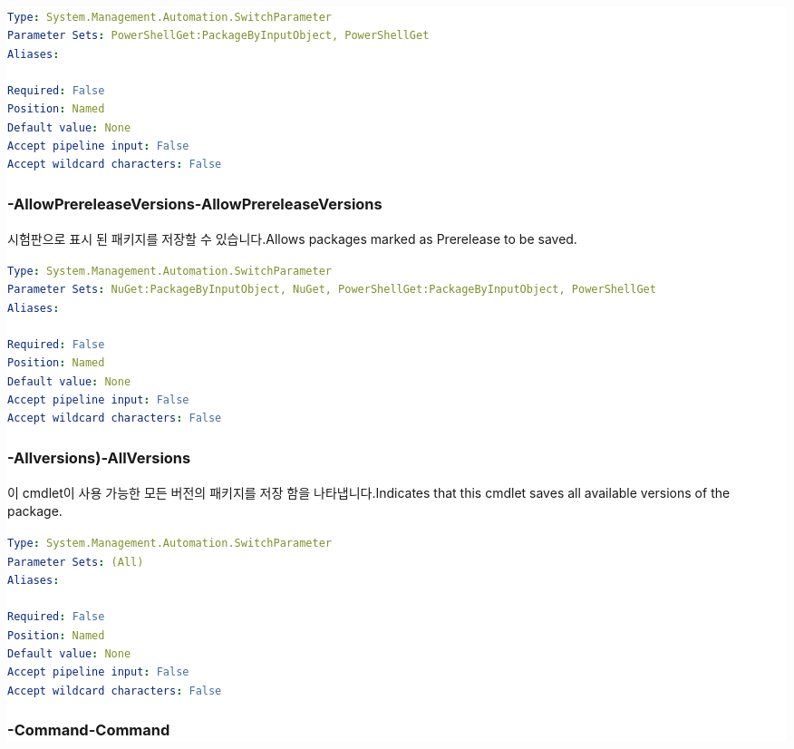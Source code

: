 ```yaml
Type: System.Management.Automation.SwitchParameter
Parameter Sets: PowerShellGet:PackageByInputObject, PowerShellGet
Aliases:

Required: False
Position: Named
Default value: None
Accept pipeline input: False
Accept wildcard characters: False
```

### <span data-ttu-id="c4a85-143">-AllowPrereleaseVersions</span><span class="sxs-lookup"><span data-stu-id="c4a85-143">-AllowPrereleaseVersions</span></span>

<span data-ttu-id="c4a85-144">시험판으로 표시 된 패키지를 저장할 수 있습니다.</span><span class="sxs-lookup"><span data-stu-id="c4a85-144">Allows packages marked as Prerelease to be saved.</span></span>

```yaml
Type: System.Management.Automation.SwitchParameter
Parameter Sets: NuGet:PackageByInputObject, NuGet, PowerShellGet:PackageByInputObject, PowerShellGet
Aliases:

Required: False
Position: Named
Default value: None
Accept pipeline input: False
Accept wildcard characters: False
```

### <span data-ttu-id="c4a85-145">-Allversions)</span><span class="sxs-lookup"><span data-stu-id="c4a85-145">-AllVersions</span></span>

<span data-ttu-id="c4a85-146">이 cmdlet이 사용 가능한 모든 버전의 패키지를 저장 함을 나타냅니다.</span><span class="sxs-lookup"><span data-stu-id="c4a85-146">Indicates that this cmdlet saves all available versions of the package.</span></span>

```yaml
Type: System.Management.Automation.SwitchParameter
Parameter Sets: (All)
Aliases:

Required: False
Position: Named
Default value: None
Accept pipeline input: False
Accept wildcard characters: False
```

### <span data-ttu-id="c4a85-147">-Command</span><span class="sxs-lookup"><span data-stu-id="c4a85-147">-Command</span></span>
